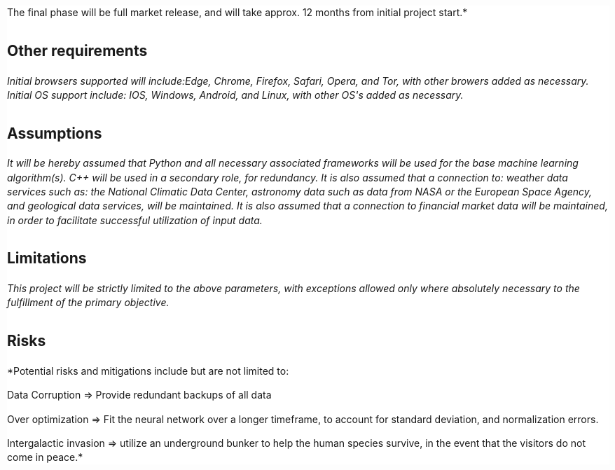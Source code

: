 The final phase will be full market release, and will take approx. 12 months from initial project start.*

## Other requirements

*Initial browsers supported will include:Edge, Chrome, Firefox, Safari, Opera, and Tor, with other browers added as necessary.
Initial OS support include: IOS, Windows, Android, and Linux, with other OS's added as necessary.*

## Assumptions

*It will be hereby assumed that Python and all necessary associated frameworks will be used for the base machine learning algorithm(s). C++ will be used in a secondary role, for redundancy.
It is also assumed that a connection to:
weather data services such as: the National Climatic Data Center,
astronomy data such as data from NASA or the European Space Agency, and 
geological data services, 
will be maintained. It is also assumed that a connection to financial market data will be maintained, in order to facilitate successful utilization of input data.*

## Limitations

*This project will be strictly limited to the above parameters, with exceptions allowed only where absolutely necessary to the fulfillment of the primary objective.*

## Risks

*Potential risks and mitigations include but are not limited to:

Data Corruption => Provide redundant backups of all data

Over optimization => Fit the neural network over a longer timeframe, to account for standard deviation, and normalization errors.

Intergalactic invasion => utilize an underground bunker to help the human species survive, in the event that the visitors do not come in peace.*
